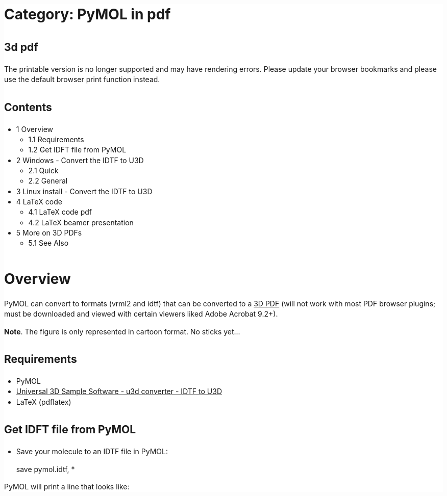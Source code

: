 # Category: PyMOL in pdf

## 3d pdf

The printable version is no longer supported and may have rendering errors. Please update your browser bookmarks and please use the default browser print function instead.

## Contents

  * 1 Overview
    * 1.1 Requirements
    * 1.2 Get IDFT file from PyMOL
  * 2 Windows - Convert the IDTF to U3D
    * 2.1 Quick
    * 2.2 General
  * 3 Linux install - Convert the IDTF to U3D
  * 4 LaTeX code
    * 4.1 LaTeX code pdf
    * 4.2 LaTeX beamer presentation
  * 5 More on 3D PDFs
    * 5.1 See Also



# Overview

PyMOL can convert to formats (vrml2 and idtf) that can be converted to a [3D PDF](/index.php/File:Pymol.pdf "File:Pymol.pdf") (will not work with most PDF browser plugins; must be downloaded and viewed with certain viewers liked Adobe Acrobat 9.2+). 

**Note**. The figure is only represented in cartoon format. No sticks yet... 

## Requirements

  * PyMOL
  * [Universal 3D Sample Software - u3d converter - IDTF to U3D](http://sourceforge.net/projects/u3d/files/Universal%203D%20Sample%20Software/)
  * LaTeX (pdflatex)



## Get IDFT file from PyMOL

  * Save your molecule to an IDTF file in PyMOL:


    
    
    save pymol.idtf, *
    

PyMOL will print a line that looks like: 
    